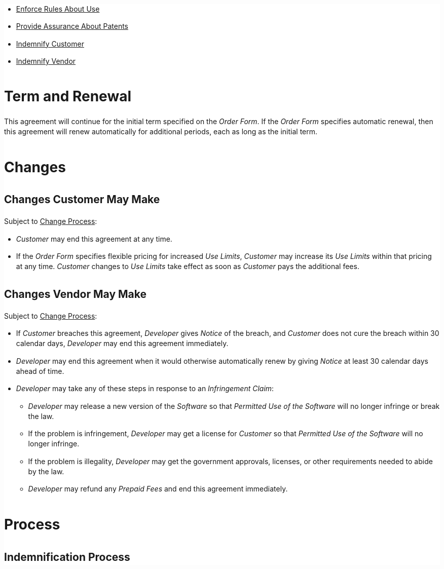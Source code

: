 - [Enforce Rules About Use](#enforce-rules-about-use)

- [Provide Assurance About Patents](#provide-assurance-about-patents)

- [Indemnify Customer](#indemnify-customer)

- [Indemnify Vendor](#indemnify-vendor)

# Term and Renewal

This agreement will continue for the initial term specified on the _Order Form_. If the _Order Form_ specifies automatic renewal, then this agreement will renew automatically for additional periods, each as long as the initial term.

# Changes

## Changes Customer May Make

Subject to [Change Process](#change-process):

- _Customer_ may end this agreement at any time.

- If the _Order Form_ specifies flexible pricing for increased _Use Limits_, _Customer_ may increase its _Use Limits_ within that pricing at any time. _Customer_ changes to _Use Limits_ take effect as soon as _Customer_ pays the additional fees.

## Changes Vendor May Make

Subject to [Change Process](#change-process):

- If _Customer_ breaches this agreement, _Developer_ gives _Notice_ of the breach, and _Customer_ does not cure the breach within 30 calendar days, _Developer_ may end this agreement immediately.

- _Developer_ may end this agreement when it would otherwise automatically renew by giving _Notice_ at least 30 calendar days ahead of time.

- _Developer_ may take any of these steps in response to an _Infringement Claim_:

    - _Developer_ may release a new version of the _Software_ so that _Permitted Use of the Software_ will no longer infringe or break the law.

    - If the problem is infringement, _Developer_ may get a license for _Customer_ so that _Permitted Use of the Software_ will no longer infringe.

    - If the problem is illegality, _Developer_ may get the government approvals, licenses, or other requirements needed to abide by the law.

    - _Developer_ may refund any _Prepaid Fees_ and end this agreement immediately.

# Process

## Indemnification Process
